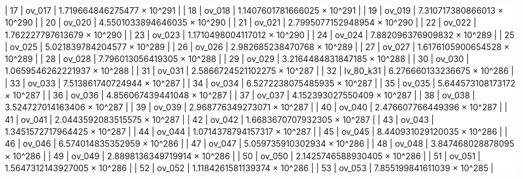 | 17 | ov_017 | 1.719664846275477 × 10^291 |
| 18 | ov_018 | 1.1407601781666025 × 10^291 |
| 19 | ov_019 | 7.310717380866013 × 10^290 |
| 20 | ov_020 | 4.5501033894646035 × 10^290 |
| 21 | ov_021 | 2.7995077152948954 × 10^290 |
| 22 | ov_022 | 1.762227797613679 × 10^290 |
| 23 | ov_023 | 1.1710498004117012 × 10^290 |
| 24 | ov_024 | 7.882096376909832 × 10^289 |
| 25 | ov_025 | 5.021839784204577 × 10^289 |
| 26 | ov_026 | 2.982685238470768 × 10^289 |
| 27 | ov_027 | 1.6176105900654528 × 10^289 |
| 28 | ov_028 | 7.796013056419305 × 10^288 |
| 29 | ov_029 | 3.2164484831847185 × 10^288 |
| 30 | ov_030 | 1.0659546262221937 × 10^288 |
| 31 | ov_031 | 2.5866724521102275 × 10^287 |
| 32 | lv_80_k31 | 6.276660133236675 × 10^286 |
| 33 | ov_033 | 7.513861740724944 × 10^287 |
| 34 | ov_034 | 6.5272238075485935 × 10^287 |
| 35 | ov_035 | 5.644573108173172 × 10^287 |
| 36 | ov_036 | 4.856067439441048 × 10^287 |
| 37 | ov_037 | 4.152393027550409 × 10^287 |
| 38 | ov_038 | 3.524727014163406 × 10^287 |
| 39 | ov_039 | 2.968776349273071 × 10^287 |
| 40 | ov_040 | 2.476607766449396 × 10^287 |
| 41 | ov_041 | 2.0443592083515575 × 10^287 |
| 42 | ov_042 | 1.6683670707932305 × 10^287 |
| 43 | ov_043 | 1.3451572717964425 × 10^287 |
| 44 | ov_044 | 1.0714378794157317 × 10^287 |
| 45 | ov_045 | 8.440931029120035 × 10^286 |
| 46 | ov_046 | 6.574014835352959 × 10^286 |
| 47 | ov_047 | 5.059735910302934 × 10^286 |
| 48 | ov_048 | 3.847468028878095 × 10^286 |
| 49 | ov_049 | 2.8898136349719914 × 10^286 |
| 50 | ov_050 | 2.1425746588930405 × 10^286 |
| 51 | ov_051 | 1.5647312143927005 × 10^286 |
| 52 | ov_052 | 1.1184261581139374 × 10^286 |
| 53 | ov_053 | 7.855199841611039 × 10^285 |